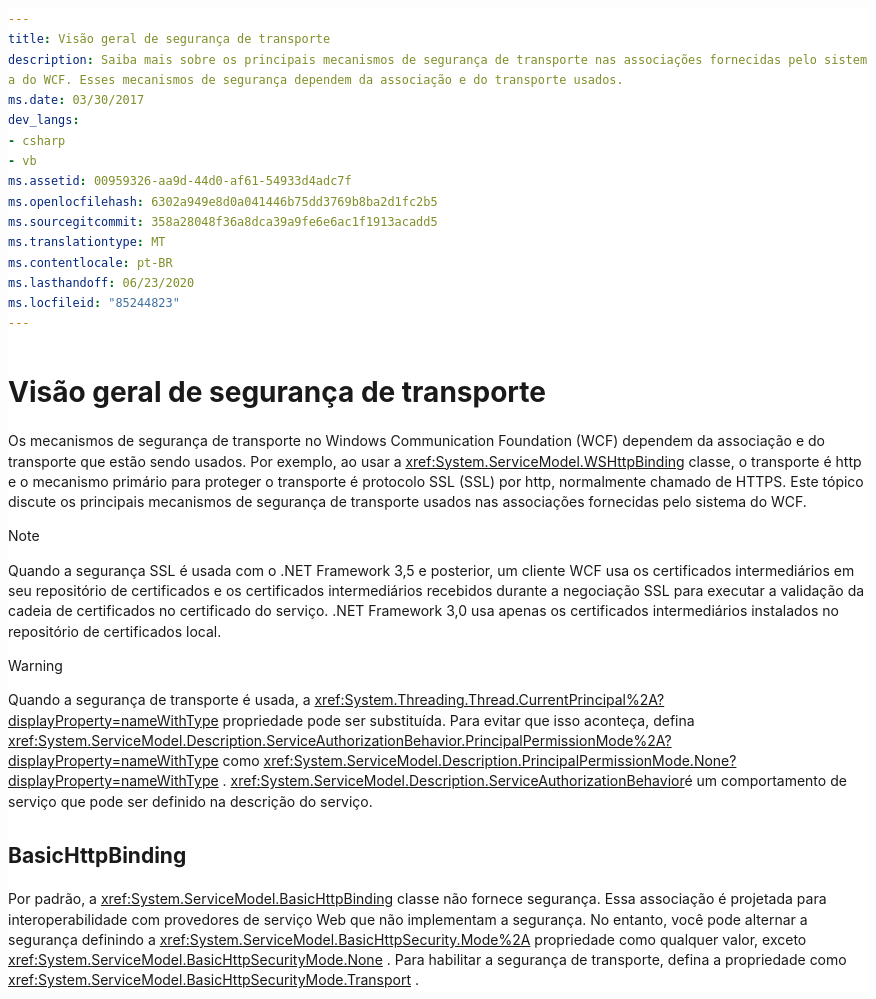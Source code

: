 ```yaml
---
title: Visão geral de segurança de transporte
description: Saiba mais sobre os principais mecanismos de segurança de transporte nas associações fornecidas pelo sistema do WCF. Esses mecanismos de segurança dependem da associação e do transporte usados.
ms.date: 03/30/2017
dev_langs:
- csharp
- vb
ms.assetid: 00959326-aa9d-44d0-af61-54933d4adc7f
ms.openlocfilehash: 6302a949e8d0a041446b75dd3769b8ba2d1fc2b5
ms.sourcegitcommit: 358a28048f36a8dca39a9fe6e6ac1f1913acadd5
ms.translationtype: MT
ms.contentlocale: pt-BR
ms.lasthandoff: 06/23/2020
ms.locfileid: "85244823"
---
```

# <a name="transport-security-overview"></a>Visão geral de segurança de transporte
Os mecanismos de segurança de transporte no Windows Communication Foundation (WCF) dependem da associação e do transporte que estão sendo usados. Por exemplo, ao usar a <xref:System.ServiceModel.WSHttpBinding> classe, o transporte é http e o mecanismo primário para proteger o transporte é protocolo SSL (SSL) por http, normalmente chamado de HTTPS. Este tópico discute os principais mecanismos de segurança de transporte usados nas associações fornecidas pelo sistema do WCF.  
  
> [!NOTE]
> Quando a segurança SSL é usada com o .NET Framework 3,5 e posterior, um cliente WCF usa os certificados intermediários em seu repositório de certificados e os certificados intermediários recebidos durante a negociação SSL para executar a validação da cadeia de certificados no certificado do serviço. .NET Framework 3,0 usa apenas os certificados intermediários instalados no repositório de certificados local.  
  
> [!WARNING]
> Quando a segurança de transporte é usada, a <xref:System.Threading.Thread.CurrentPrincipal%2A?displayProperty=nameWithType> propriedade pode ser substituída. Para evitar que isso aconteça, defina <xref:System.ServiceModel.Description.ServiceAuthorizationBehavior.PrincipalPermissionMode%2A?displayProperty=nameWithType> como <xref:System.ServiceModel.Description.PrincipalPermissionMode.None?displayProperty=nameWithType> . <xref:System.ServiceModel.Description.ServiceAuthorizationBehavior>é um comportamento de serviço que pode ser definido na descrição do serviço.  
  
## <a name="basichttpbinding"></a>BasicHttpBinding  
 Por padrão, a <xref:System.ServiceModel.BasicHttpBinding> classe não fornece segurança. Essa associação é projetada para interoperabilidade com provedores de serviço Web que não implementam a segurança. No entanto, você pode alternar a segurança definindo a <xref:System.ServiceModel.BasicHttpSecurity.Mode%2A> propriedade como qualquer valor, exceto <xref:System.ServiceModel.BasicHttpSecurityMode.None> . Para habilitar a segurança de transporte, defina a propriedade como <xref:System.ServiceModel.BasicHttpSecurityMode.Transport> .  
  